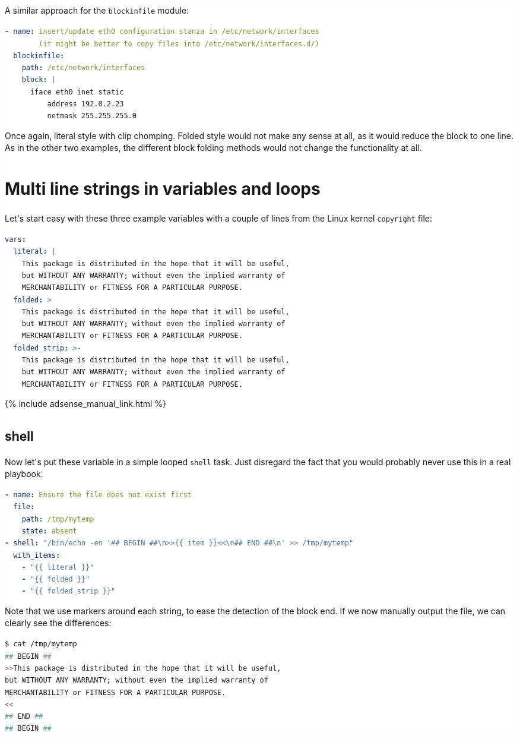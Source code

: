 A similar approach for the `blockinfile` module:
```yaml
- name: insert/update eth0 configuration stanza in /etc/network/interfaces
        (it might be better to copy files into /etc/network/interfaces.d/)
  blockinfile:
    path: /etc/network/interfaces
    block: |
      iface eth0 inet static
          address 192.0.2.23
          netmask 255.255.255.0
```
Once again, literal style with clip chomping. Folded style would not make any
sense at all, as it would reduce the block to one line.
As in the other two examples, the different block folding methods would not
change the functionality at all.

# Multi line strings in variables and loops
Let's start easy with these three example variables with a couple of lines
from the Linux kernel `copyright` file:
```yaml
vars:
  literal: |
    This package is distributed in the hope that it will be useful,
    but WITHOUT ANY WARRANTY; without even the implied warranty of
    MERCHANTABILITY or FITNESS FOR A PARTICULAR PURPOSE.
  folded: >
    This package is distributed in the hope that it will be useful,
    but WITHOUT ANY WARRANTY; without even the implied warranty of
    MERCHANTABILITY or FITNESS FOR A PARTICULAR PURPOSE.
  folded_strip: >-
    This package is distributed in the hope that it will be useful,
    but WITHOUT ANY WARRANTY; without even the implied warranty of
    MERCHANTABILITY or FITNESS FOR A PARTICULAR PURPOSE.
```

{% include adsense_manual_link.html %}

## shell
Now let's put these variable in a simple looped `shell` task. Just disregard the fact that
you would probably never use this in a real playbook.

```yaml
- name: Ensure the file does not exist first
  file:
    path: /tmp/mytemp
    state: absent
- shell: "/bin/echo -en '## BEGIN ##\n>>{{ item }}<<\n## END ##\n' >> /tmp/mytemp"
  with_items:
    - "{{ literal }}"
    - "{{ folded }}"
    - "{{ folded_strip }}"
```
Note that we use markers around each string, to ease the detection of the block
end. If we now manually output the file, we can clearly see the differences:
```bash
$ cat /tmp/mytemp
## BEGIN ##
>>This package is distributed in the hope that it will be useful,
but WITHOUT ANY WARRANTY; without even the implied warranty of
MERCHANTABILITY or FITNESS FOR A PARTICULAR PURPOSE.
<<
## END ##
## BEGIN ##
```